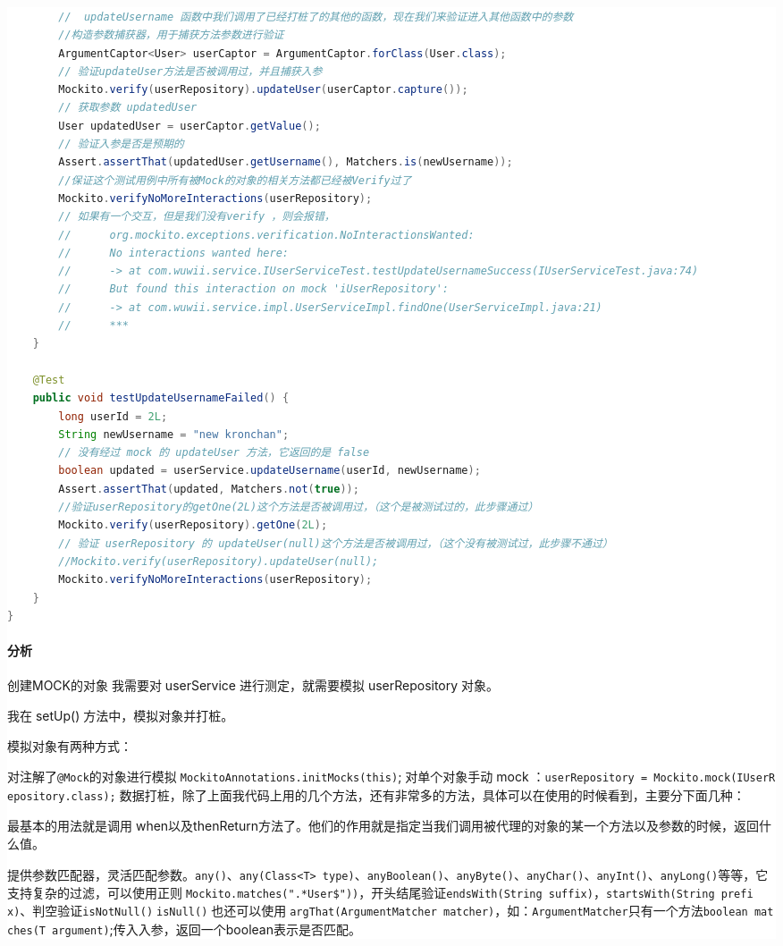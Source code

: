 ```java
        //  updateUsername 函数中我们调用了已经打桩了的其他的函数，现在我们来验证进入其他函数中的参数
        //构造参数捕获器，用于捕获方法参数进行验证
        ArgumentCaptor<User> userCaptor = ArgumentCaptor.forClass(User.class);
        // 验证updateUser方法是否被调用过，并且捕获入参
        Mockito.verify(userRepository).updateUser(userCaptor.capture());
        // 获取参数 updatedUser
        User updatedUser = userCaptor.getValue();
        // 验证入参是否是预期的
        Assert.assertThat(updatedUser.getUsername(), Matchers.is(newUsername));
        //保证这个测试用例中所有被Mock的对象的相关方法都已经被Verify过了
        Mockito.verifyNoMoreInteractions(userRepository);
        // 如果有一个交互，但是我们没有verify ，则会报错，
        //      org.mockito.exceptions.verification.NoInteractionsWanted:
        //      No interactions wanted here:
        //      -> at com.wuwii.service.IUserServiceTest.testUpdateUsernameSuccess(IUserServiceTest.java:74)
        //      But found this interaction on mock 'iUserRepository':
        //      -> at com.wuwii.service.impl.UserServiceImpl.findOne(UserServiceImpl.java:21)
        //      ***
    }
    
    @Test
    public void testUpdateUsernameFailed() {
        long userId = 2L;
        String newUsername = "new kronchan";
        // 没有经过 mock 的 updateUser 方法，它返回的是 false
        boolean updated = userService.updateUsername(userId, newUsername);
        Assert.assertThat(updated, Matchers.not(true));
        //验证userRepository的getOne(2L)这个方法是否被调用过，（这个是被测试过的，此步骤通过）
        Mockito.verify(userRepository).getOne(2L);
        // 验证 userRepository 的 updateUser(null)这个方法是否被调用过，（这个没有被测试过，此步骤不通过）
        //Mockito.verify(userRepository).updateUser(null);
        Mockito.verifyNoMoreInteractions(userRepository);
    }
}
```

#### 分析
创建MOCK的对象
我需要对 userService 进行测定，就需要模拟 userRepository 对象。

我在 setUp() 方法中，模拟对象并打桩。

模拟对象有两种方式：

对注解了`@Mock`的对象进行模拟 `MockitoAnnotations.initMocks(this)`;
对单个对象手动 mock ：`userRepository = Mockito.mock(IUserRepository.class);`
数据打桩，除了上面我代码上用的几个方法，还有非常多的方法，具体可以在使用的时候看到，主要分下面几种：

最基本的用法就是调用 when以及thenReturn方法了。他们的作用就是指定当我们调用被代理的对象的某一个方法以及参数的时候，返回什么值。

提供参数匹配器，灵活匹配参数。`any()`、`any(Class<T> type)`、`anyBoolean()`、`anyByte()`、`anyChar()`、`anyInt()`、`anyLong()`等等，它支持复杂的过滤，可以使用正则 `Mockito.matches(".*User$"))`，开头结尾验证`endsWith(String suffix)`，`startsWith(String prefix)`、判空验证`isNotNull()` `isNull()`
也还可以使用 `argThat(ArgumentMatcher matcher)`，如：`ArgumentMatcher`只有一个方法`boolean matches(T argument)`;传入入参，返回一个boolean表示是否匹配。
